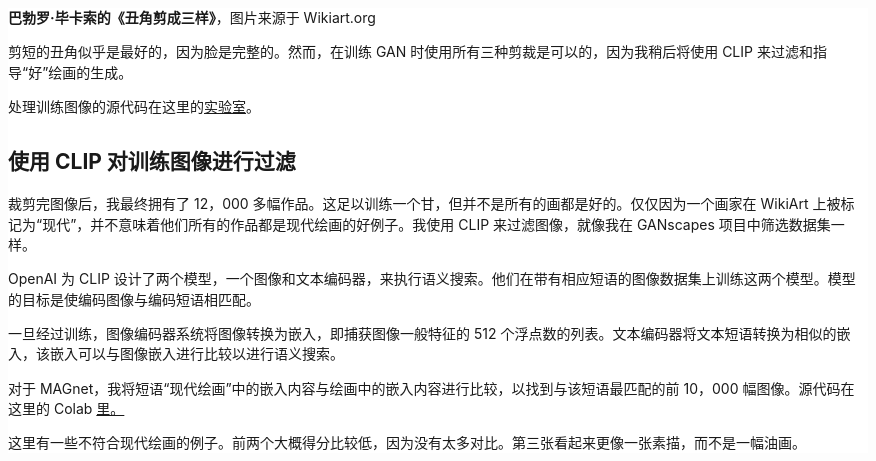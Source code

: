 
**巴勃罗·毕卡索的《丑角剪成三样》**，图片来源于 Wikiart.org

剪短的丑角似乎是最好的，因为脸是完整的。然而，在训练 GAN 时使用所有三种剪裁是可以的，因为我稍后将使用 CLIP 来过滤和指导“好”绘画的生成。

处理训练图像的源代码在这里的[实验室](https://colab.research.google.com/github/robgon-art/MAGnet/blob/main/2_MAGnet_Process_Modern_Paintings.ipynb)。

## 使用 CLIP 对训练图像进行过滤

裁剪完图像后，我最终拥有了 12，000 多幅作品。这足以训练一个甘，但并不是所有的画都是好的。仅仅因为一个画家在 WikiArt 上被标记为“现代”，并不意味着他们所有的作品都是现代绘画的好例子。我使用 CLIP 来过滤图像，就像我在 GANscapes 项目中筛选数据集一样。

OpenAI 为 CLIP 设计了两个模型，一个图像和文本编码器，来执行语义搜索。他们在带有相应短语的图像数据集上训练这两个模型。模型的目标是使编码图像与编码短语相匹配。

一旦经过训练，图像编码器系统将图像转换为嵌入，即捕获图像一般特征的 512 个浮点数的列表。文本编码器将文本短语转换为相似的嵌入，该嵌入可以与图像嵌入进行比较以进行语义搜索。

对于 MAGnet，我将短语“现代绘画”中的嵌入内容与绘画中的嵌入内容进行比较，以找到与该短语最匹配的前 10，000 幅图像。源代码在这里的 Colab [里。](https://colab.research.google.com/github/robgon-art/MAGnet/blob/main/3_Filter_Modern_Paintings.ipynb)

这里有一些不符合现代绘画的例子。前两个大概得分比较低，因为没有太多对比。第三张看起来更像一张素描，而不是一幅油画。
